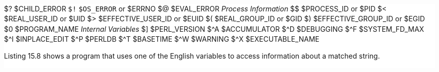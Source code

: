   <TR>
    <TD vAlign=top>$? </TD>
    <TD vAlign=top>$CHILD_ERROR</TD></TR>
  <TR>
    <TD vAlign=top><TT>$!</TT> </TD>
    <TD vAlign=top><TT>$OS_ERROR</TT> or $ERRNO</TD></TR>
  <TR>
    <TD vAlign=top>$@ </TD>
    <TD vAlign=top>$EVAL_ERROR</TD></TR>
  <TR>
    <TD colSpan=2><I>Process Information</I></TD></TR>
  <TR>
    <TD vAlign=top>$$ </TD>
    <TD vAlign=top>$PROCESS_ID or $PID</TD></TR>
  <TR>
    <TD vAlign=top>$&lt; </TD>
    <TD vAlign=top>$REAL_USER_ID or $UID</TD></TR>
  <TR>
    <TD vAlign=top>$&gt; </TD>
    <TD vAlign=top>$EFFECTIVE_USER_ID or $EUID</TD></TR>
  <TR>
    <TD vAlign=top>$( </TD>
    <TD vAlign=top>$REAL_GROUP_ID or $GID</TD></TR>
  <TR>
    <TD vAlign=top>$) </TD>
    <TD vAlign=top>$EFFECTIVE_GROUP_ID or $EGID</TD></TR>
  <TR>
    <TD vAlign=top>$0 </TD>
    <TD vAlign=top>$PROGRAM_NAME</TD></TR>
  <TR>
    <TD colSpan=2><I>Internal Variables</I></TD></TR>
  <TR>
    <TD vAlign=top>$] </TD>
    <TD vAlign=top>$PERL_VERSION</TD></TR>
  <TR>
    <TD vAlign=top>$^A </TD>
    <TD vAlign=top>$ACCUMULATOR</TD></TR>
  <TR>
    <TD vAlign=top>$^D </TD>
    <TD vAlign=top>$DEBUGGING</TD></TR>
  <TR>
    <TD vAlign=top>$^F </TD>
    <TD vAlign=top>$SYSTEM_FD_MAX</TD></TR>
  <TR>
    <TD vAlign=top>$^I </TD>
    <TD vAlign=top>$INPLACE_EDIT</TD></TR>
  <TR>
    <TD vAlign=top>$^P </TD>
    <TD vAlign=top>$PERLDB</TD></TR>
  <TR>
    <TD vAlign=top>$^T </TD>
    <TD vAlign=top>$BASETIME</TD></TR>
  <TR>
    <TD vAlign=top>$^W </TD>
    <TD vAlign=top>$WARNING</TD></TR>
  <TR>
    <TD vAlign=top>$^X </TD>
    <TD vAlign=top>$EXECUTABLE_NAME</TD></TR></TBODY></TABLE>
<P>Listing 15.8 shows a program that uses one of the English variables to access 
information about a matched string. 
<P>
<TABLE cellSpacing=0 cellPadding=0 border=0>
  <TBODY>
  <TR>